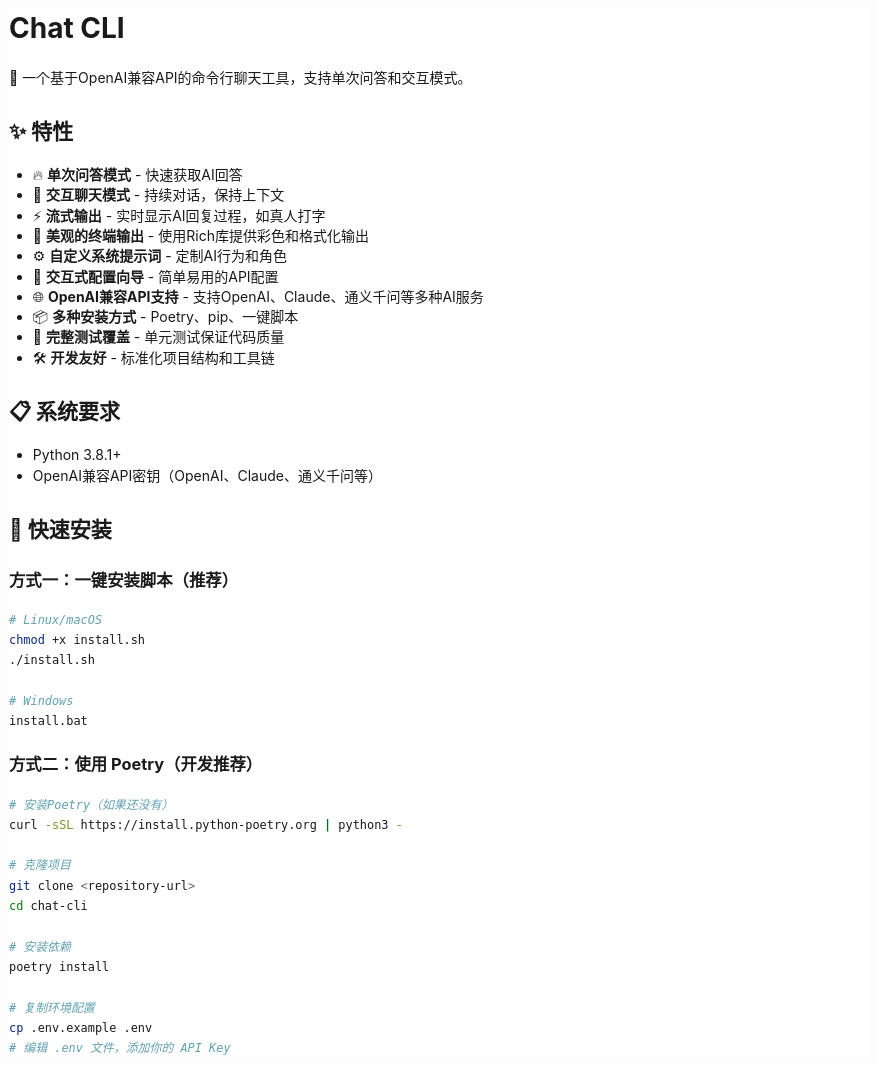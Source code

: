 # Chat CLI

🤖 一个基于OpenAI兼容API的命令行聊天工具，支持单次问答和交互模式。

## ✨ 特性

- 🔥 **单次问答模式** - 快速获取AI回答
- 💬 **交互聊天模式** - 持续对话，保持上下文
- ⚡ **流式输出** - 实时显示AI回复过程，如真人打字
- 🎨 **美观的终端输出** - 使用Rich库提供彩色和格式化输出
- ⚙️ **自定义系统提示词** - 定制AI行为和角色
- 🔧 **交互式配置向导** - 简单易用的API配置
- 🌐 **OpenAI兼容API支持** - 支持OpenAI、Claude、通义千问等多种AI服务
- 📦 **多种安装方式** - Poetry、pip、一键脚本
- 🧪 **完整测试覆盖** - 单元测试保证代码质量
- 🛠️ **开发友好** - 标准化项目结构和工具链

## 📋 系统要求

- Python 3.8.1+
- OpenAI兼容API密钥（OpenAI、Claude、通义千问等）

## 🚀 快速安装

### 方式一：一键安装脚本（推荐）

```bash
# Linux/macOS
chmod +x install.sh
./install.sh

# Windows
install.bat
```

### 方式二：使用 Poetry（开发推荐）

```bash
# 安装Poetry（如果还没有）
curl -sSL https://install.python-poetry.org | python3 -

# 克隆项目
git clone <repository-url>
cd chat-cli

# 安装依赖
poetry install

# 复制环境配置
cp .env.example .env
# 编辑 .env 文件，添加你的 API Key
```
